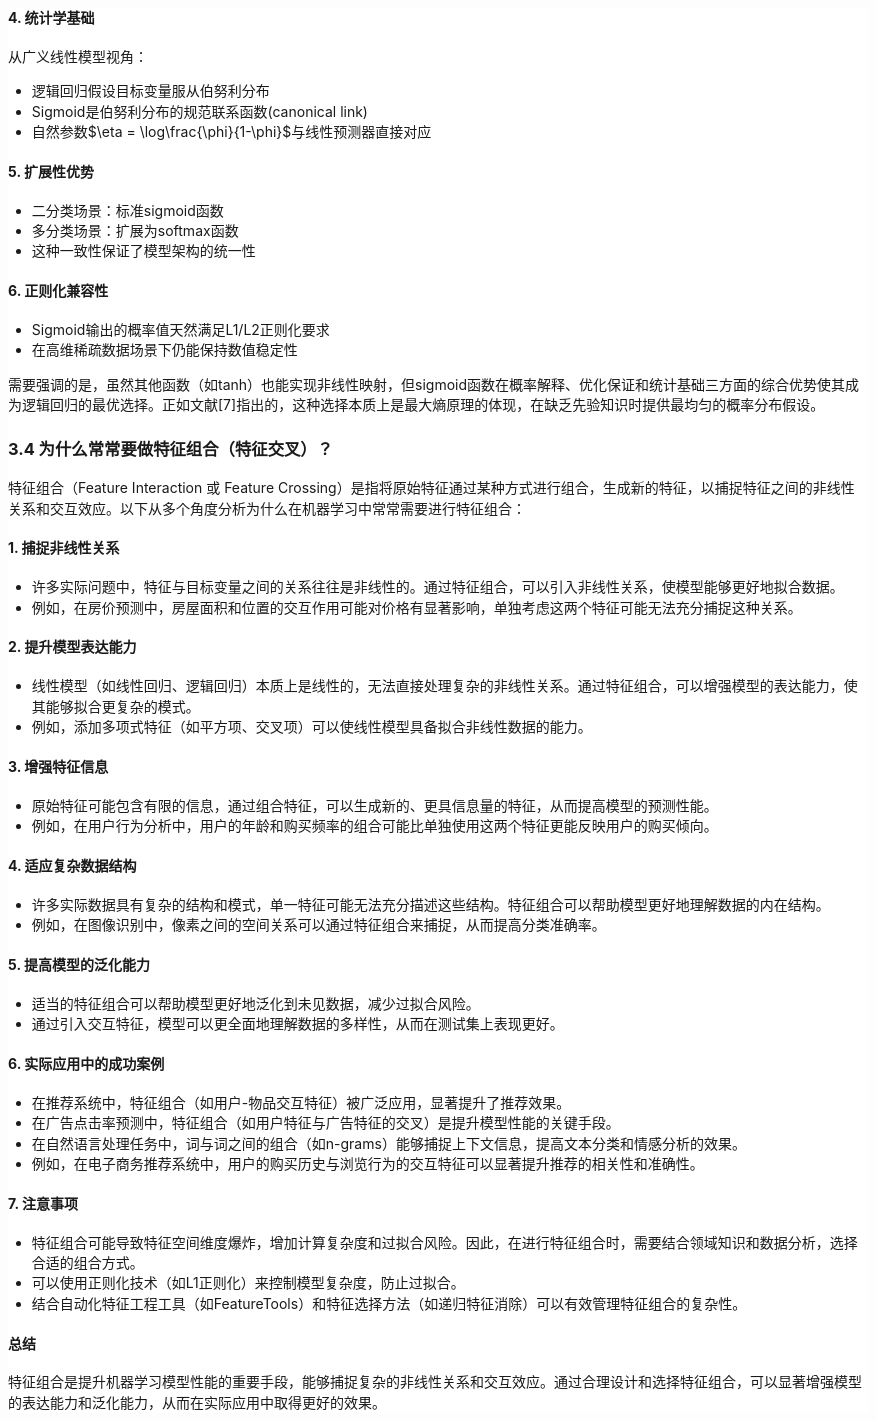 #### 4. 统计学基础
从广义线性模型视角：

- 逻辑回归假设目标变量服从伯努利分布
- Sigmoid是伯努利分布的规范联系函数(canonical link)
- 自然参数$\eta = \log\frac{\phi}{1-\phi}$与线性预测器直接对应

#### 5. 扩展性优势
- 二分类场景：标准sigmoid函数
- 多分类场景：扩展为softmax函数
- 这种一致性保证了模型架构的统一性

#### 6. 正则化兼容性
- Sigmoid输出的概率值天然满足L1/L2正则化要求
- 在高维稀疏数据场景下仍能保持数值稳定性

需要强调的是，虽然其他函数（如tanh）也能实现非线性映射，但sigmoid函数在概率解释、优化保证和统计基础三方面的综合优势使其成为逻辑回归的最优选择。正如文献[7]指出的，这种选择本质上是最大熵原理的体现，在缺乏先验知识时提供最均匀的概率分布假设。


### 3.4 为什么常常要做特征组合（特征交叉）？

特征组合（Feature Interaction 或 Feature Crossing）是指将原始特征通过某种方式进行组合，生成新的特征，以捕捉特征之间的非线性关系和交互效应。以下从多个角度分析为什么在机器学习中常常需要进行特征组合：
####  1. 捕捉非线性关系
- 许多实际问题中，特征与目标变量之间的关系往往是非线性的。通过特征组合，可以引入非线性关系，使模型能够更好地拟合数据。
- 例如，在房价预测中，房屋面积和位置的交互作用可能对价格有显著影响，单独考虑这两个特征可能无法充分捕捉这种关系。
#### 2. 提升模型表达能力
- 线性模型（如线性回归、逻辑回归）本质上是线性的，无法直接处理复杂的非线性关系。通过特征组合，可以增强模型的表达能力，使其能够拟合更复杂的模式。
- 例如，添加多项式特征（如平方项、交叉项）可以使线性模型具备拟合非线性数据的能力。
#### 3. 增强特征信息
- 原始特征可能包含有限的信息，通过组合特征，可以生成新的、更具信息量的特征，从而提高模型的预测性能。
- 例如，在用户行为分析中，用户的年龄和购买频率的组合可能比单独使用这两个特征更能反映用户的购买倾向。
#### 4. 适应复杂数据结构
- 许多实际数据具有复杂的结构和模式，单一特征可能无法充分描述这些结构。特征组合可以帮助模型更好地理解数据的内在结构。
- 例如，在图像识别中，像素之间的空间关系可以通过特征组合来捕捉，从而提高分类准确率。
#### 5. 提高模型的泛化能力
- 适当的特征组合可以帮助模型更好地泛化到未见数据，减少过拟合风险。
- 通过引入交互特征，模型可以更全面地理解数据的多样性，从而在测试集上表现更好。
#### 6. 实际应用中的成功案例
- 在推荐系统中，特征组合（如用户-物品交互特征）被广泛应用，显著提升了推荐效果。
- 在广告点击率预测中，特征组合（如用户特征与广告特征的交叉）是提升模型性能的关键手段。
- 在自然语言处理任务中，词与词之间的组合（如n-grams）能够捕捉上下文信息，提高文本分类和情感分析的效果。
- 例如，在电子商务推荐系统中，用户的购买历史与浏览行为的交互特征可以显著提升推荐的相关性和准确性。
#### 7. 注意事项
- 特征组合可能导致特征空间维度爆炸，增加计算复杂度和过拟合风险。因此，在进行特征组合时，需要结合领域知识和数据分析，选择合适的组合方式。
- 可以使用正则化技术（如L1正则化）来控制模型复杂度，防止过拟合。
- 结合自动化特征工程工具（如FeatureTools）和特征选择方法（如递归特征消除）可以有效管理特征组合的复杂性。
#### 总结
特征组合是提升机器学习模型性能的重要手段，能够捕捉复杂的非线性关系和交互效应。通过合理设计和选择特征组合，可以显著增强模型的表达能力和泛化能力，从而在实际应用中取得更好的效果。

